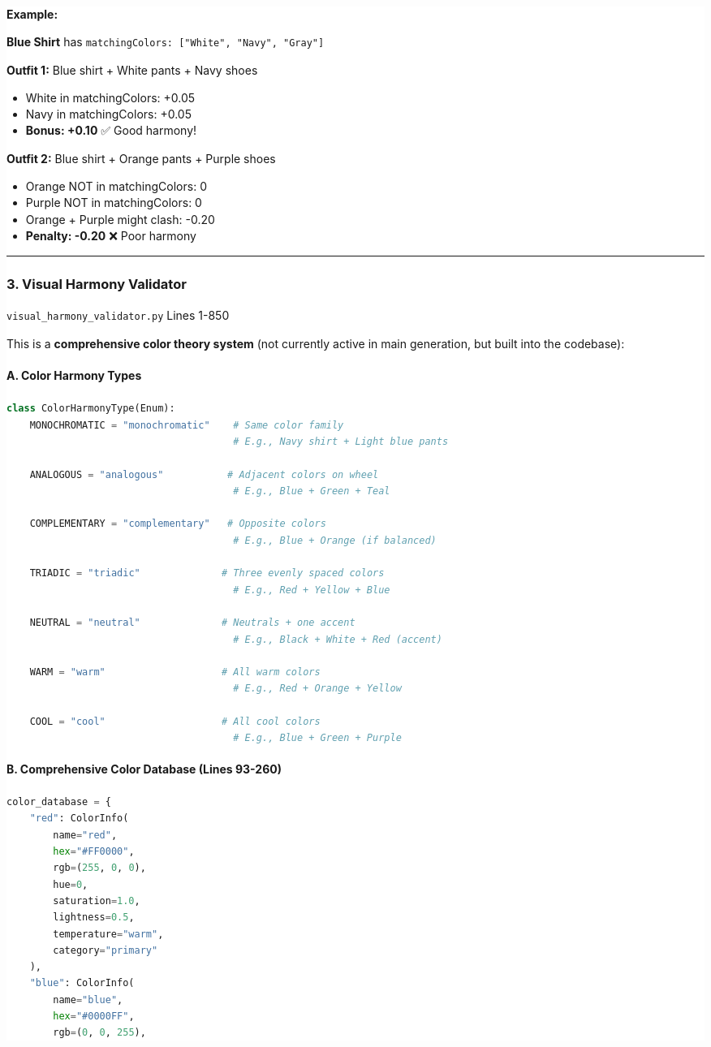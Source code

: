 **Example:**

**Blue Shirt** has `matchingColors: ["White", "Navy", "Gray"]`

**Outfit 1:** Blue shirt + White pants + Navy shoes
- White in matchingColors: +0.05
- Navy in matchingColors: +0.05
- **Bonus: +0.10** ✅ Good harmony!

**Outfit 2:** Blue shirt + Orange pants + Purple shoes
- Orange NOT in matchingColors: 0
- Purple NOT in matchingColors: 0
- Orange + Purple might clash: -0.20
- **Penalty: -0.20** ❌ Poor harmony

---

### **3. Visual Harmony Validator** 
`visual_harmony_validator.py` Lines 1-850

This is a **comprehensive color theory system** (not currently active in main generation, but built into the codebase):

#### **A. Color Harmony Types**

```python
class ColorHarmonyType(Enum):
    MONOCHROMATIC = "monochromatic"    # Same color family
                                       # E.g., Navy shirt + Light blue pants
    
    ANALOGOUS = "analogous"           # Adjacent colors on wheel
                                       # E.g., Blue + Green + Teal
    
    COMPLEMENTARY = "complementary"   # Opposite colors
                                       # E.g., Blue + Orange (if balanced)
    
    TRIADIC = "triadic"              # Three evenly spaced colors
                                       # E.g., Red + Yellow + Blue
    
    NEUTRAL = "neutral"              # Neutrals + one accent
                                       # E.g., Black + White + Red (accent)
    
    WARM = "warm"                    # All warm colors
                                       # E.g., Red + Orange + Yellow
    
    COOL = "cool"                    # All cool colors
                                       # E.g., Blue + Green + Purple
```

#### **B. Comprehensive Color Database** (Lines 93-260)

```python
color_database = {
    "red": ColorInfo(
        name="red",
        hex="#FF0000",
        rgb=(255, 0, 0),
        hue=0,
        saturation=1.0,
        lightness=0.5,
        temperature="warm",
        category="primary"
    ),
    "blue": ColorInfo(
        name="blue",
        hex="#0000FF",
        rgb=(0, 0, 255),
```